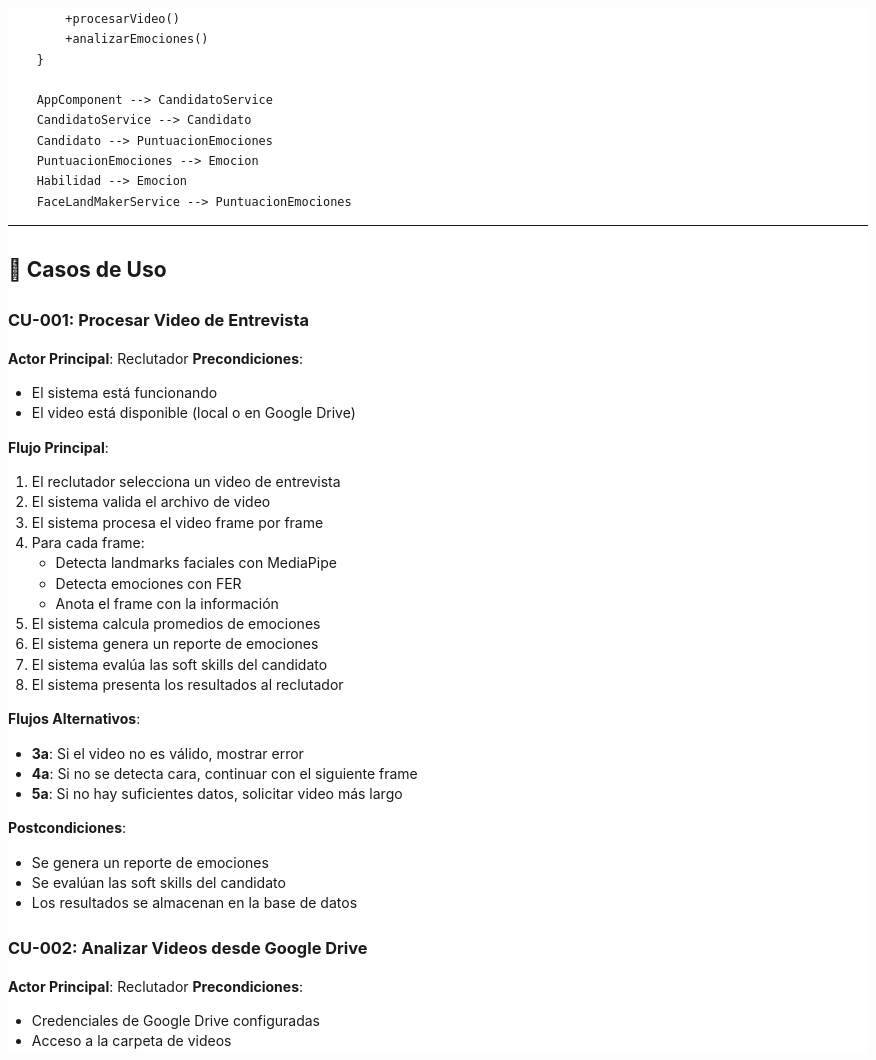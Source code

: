 ```mermaid
        +procesarVideo()
        +analizarEmociones()
    }
    
    AppComponent --> CandidatoService
    CandidatoService --> Candidato
    Candidato --> PuntuacionEmociones
    PuntuacionEmociones --> Emocion
    Habilidad --> Emocion
    FaceLandMakerService --> PuntuacionEmociones
```

---

## 🎯 Casos de Uso

### CU-001: Procesar Video de Entrevista

**Actor Principal**: Reclutador
**Precondiciones**: 
- El sistema está funcionando
- El video está disponible (local o en Google Drive)

**Flujo Principal**:
1. El reclutador selecciona un video de entrevista
2. El sistema valida el archivo de video
3. El sistema procesa el video frame por frame
4. Para cada frame:
   - Detecta landmarks faciales con MediaPipe
   - Detecta emociones con FER
   - Anota el frame con la información
5. El sistema calcula promedios de emociones
6. El sistema genera un reporte de emociones
7. El sistema evalúa las soft skills del candidato
8. El sistema presenta los resultados al reclutador

**Flujos Alternativos**:
- **3a**: Si el video no es válido, mostrar error
- **4a**: Si no se detecta cara, continuar con el siguiente frame
- **5a**: Si no hay suficientes datos, solicitar video más largo

**Postcondiciones**:
- Se genera un reporte de emociones
- Se evalúan las soft skills del candidato
- Los resultados se almacenan en la base de datos

### CU-002: Analizar Videos desde Google Drive

**Actor Principal**: Reclutador
**Precondiciones**:
- Credenciales de Google Drive configuradas
- Acceso a la carpeta de videos
